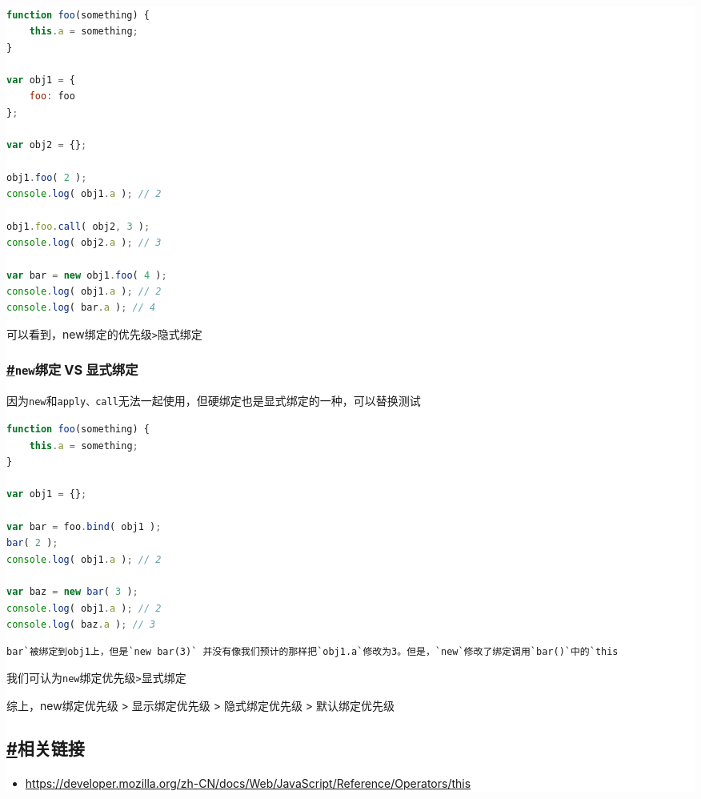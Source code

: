 ```js
function foo(something) {
    this.a = something;
}

var obj1 = {
    foo: foo
};

var obj2 = {};

obj1.foo( 2 );
console.log( obj1.a ); // 2

obj1.foo.call( obj2, 3 );
console.log( obj2.a ); // 3

var bar = new obj1.foo( 4 );
console.log( obj1.a ); // 2
console.log( bar.a ); // 4
```

可以看到，new绑定的优先级`>`隐式绑定

### [#](https://vue3js.cn/interview/JavaScript/this.html#new绑定-vs-显式绑定)`new`绑定 VS 显式绑定

因为`new`和`apply、call`无法一起使用，但硬绑定也是显式绑定的一种，可以替换测试

```js
function foo(something) {
    this.a = something;
}

var obj1 = {};

var bar = foo.bind( obj1 );
bar( 2 );
console.log( obj1.a ); // 2

var baz = new bar( 3 );
console.log( obj1.a ); // 2
console.log( baz.a ); // 3
```

```
bar`被绑定到obj1上，但是`new bar(3)` 并没有像我们预计的那样把`obj1.a`修改为3。但是，`new`修改了绑定调用`bar()`中的`this
```

我们可认为`new`绑定优先级`>`显式绑定

综上，new绑定优先级 > 显示绑定优先级 > 隐式绑定优先级 > 默认绑定优先级

## [#](https://vue3js.cn/interview/JavaScript/this.html#相关链接)相关链接

- https://developer.mozilla.org/zh-CN/docs/Web/JavaScript/Reference/Operators/this
